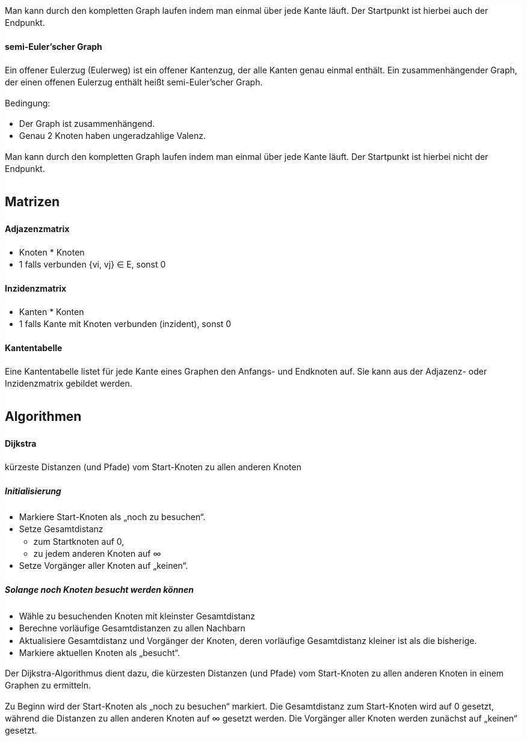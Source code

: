Man kann durch den kompletten Graph laufen indem man einmal über jede Kante läuft. Der Startpunkt ist hierbei auch der Endpunkt.

#### semi-Euler’scher Graph
Ein offener Eulerzug (Eulerweg) ist ein offener Kantenzug, der alle Kanten genau einmal enthält. Ein zusammenhängender Graph, der einen offenen Eulerzug enthält heißt semi-Euler’scher Graph.

Bedingung:
- Der Graph ist zusammenhängend.
- Genau 2 Knoten haben ungeradzahlige Valenz.

Man kann durch den kompletten Graph laufen indem man einmal über jede Kante läuft. Der Startpunkt ist hierbei nicht der Endpunkt.

## Matrizen
#### Adjazenzmatrix
- Knoten * Knoten
- 1 falls verbunden {vi, vj} ∈ E, sonst 0

#### Inzidenzmatrix
- Kanten * Konten
- 1 falls Kante mit Knoten verbunden (inzident), sonst 0

#### Kantentabelle
Eine Kantentabelle listet für jede Kante eines Graphen den Anfangs- und Endknoten auf. Sie kann aus der Adjazenz- oder Inzidenzmatrix gebildet werden.

## Algorithmen

#### Dijkstra
kürzeste Distanzen (und Pfade) vom Start-Knoten zu allen anderen Knoten
##### Initialisierung
- Markiere Start-Knoten als „noch zu besuchen“.
- Setze Gesamtdistanz
  - zum Startknoten auf 0,
  - zu jedem anderen Knoten auf ∞
- Setze Vorgänger aller Knoten auf „keinen“.

##### Solange noch Knoten besucht werden können
- Wähle zu besuchenden Knoten mit kleinster Gesamtdistanz
- Berechne vorläufige Gesamtdistanzen zu allen Nachbarn
- Aktualisiere Gesamtdistanz und Vorgänger der Knoten, deren vorläufige Gesamtdistanz kleiner ist als die bisherige.
- Markiere aktuellen Knoten als „besucht“.

Der Dijkstra-Algorithmus dient dazu, die kürzesten Distanzen (und Pfade) vom Start-Knoten zu allen anderen Knoten in einem Graphen zu ermitteln.

Zu Beginn wird der Start-Knoten als „noch zu besuchen“ markiert. Die Gesamtdistanz zum Start-Knoten wird auf 0 gesetzt, während die Distanzen zu allen anderen Knoten auf ∞ gesetzt werden. Die Vorgänger aller Knoten werden zunächst auf „keinen“ gesetzt.
